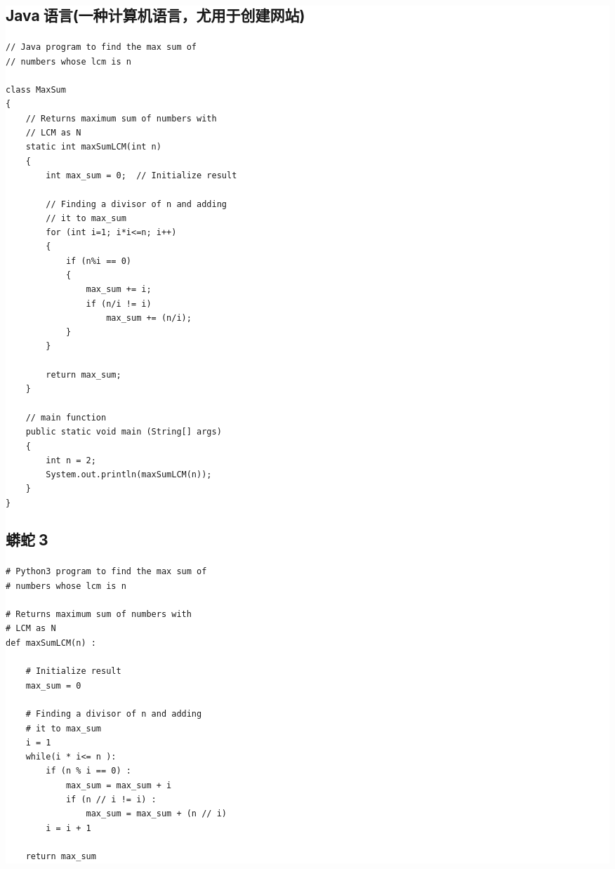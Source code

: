 ## Java 语言(一种计算机语言，尤用于创建网站)

```
// Java program to find the max sum of
// numbers whose lcm is n

class MaxSum
{
    // Returns maximum sum of numbers with
    // LCM as N
    static int maxSumLCM(int n)
    {
        int max_sum = 0;  // Initialize result

        // Finding a divisor of n and adding
        // it to max_sum
        for (int i=1; i*i<=n; i++)
        {
            if (n%i == 0)
            {
                max_sum += i;
                if (n/i != i)
                    max_sum += (n/i);
            }
        }

        return max_sum;
    }

    // main function
    public static void main (String[] args)
    {
        int n = 2;
        System.out.println(maxSumLCM(n));
    }
}
```

## 蟒蛇 3

```
# Python3 program to find the max sum of
# numbers whose lcm is n

# Returns maximum sum of numbers with
# LCM as N
def maxSumLCM(n) :

    # Initialize result
    max_sum = 0

    # Finding a divisor of n and adding
    # it to max_sum
    i = 1
    while(i * i<= n ):
        if (n % i == 0) :
            max_sum = max_sum + i
            if (n // i != i) :
                max_sum = max_sum + (n // i)
        i = i + 1

    return max_sum

```